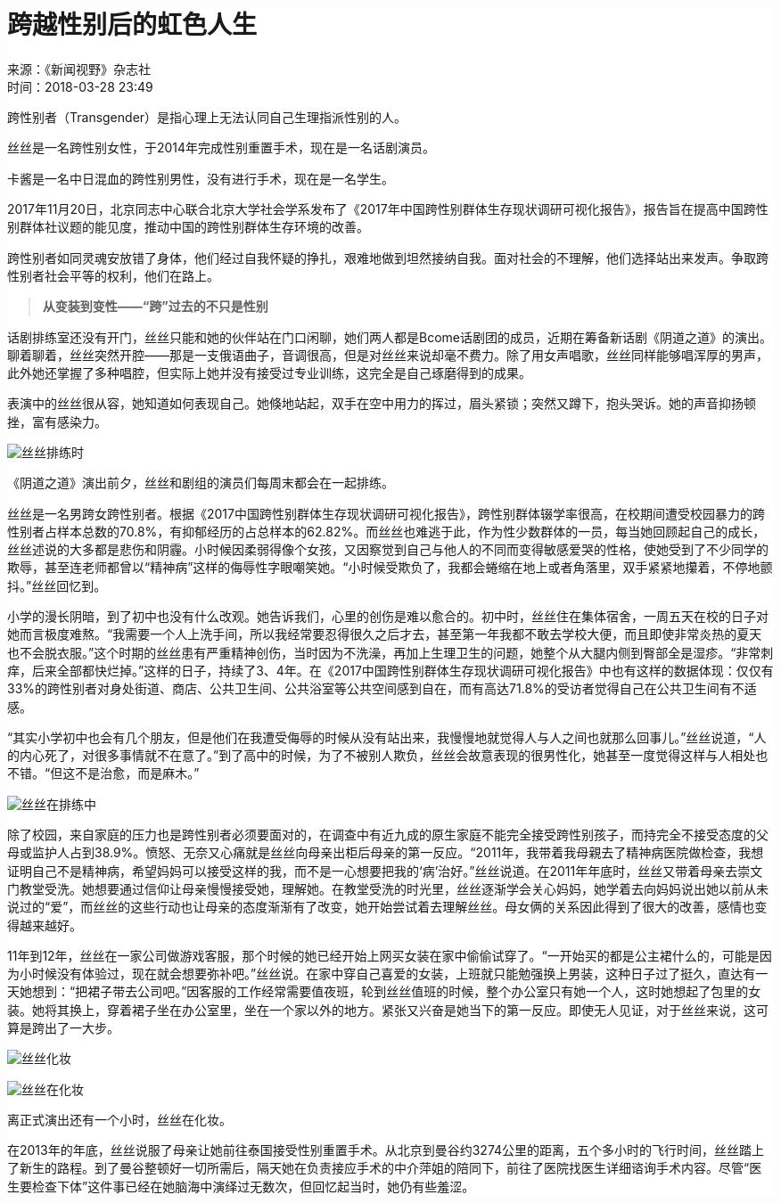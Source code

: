 # 跨越性别后的虹色人生

来源：《新闻视野》杂志社  
时间：2018-03-28 23:49  

跨性别者（Transgender）是指心理上无法认同自己生理指派性别的人。

丝丝是一名跨性别女性，于2014年完成性别重置手术，现在是一名话剧演员。  

卡酱是一名中日混血的跨性别男性，没有进行手术，现在是一名学生。  

2017年11月20日，北京同志中心联合北京大学社会学系发布了《2017年中国跨性别群体生存现状调研可视化报告》，报告旨在提高中国跨性别群体社议题的能见度，推动中国的跨性别群体生存环境的改善。  

跨性别者如同灵魂安放错了身体，他们经过自我怀疑的挣扎，艰难地做到坦然接纳自我。面对社会的不理解，他们选择站出来发声。争取跨性别者社会平等的权利，他们在路上。

> **从变装到变性——“跨”过去的不只是性别**

话剧排练室还没有开门，丝丝只能和她的伙伴站在门口闲聊，她们两人都是Bcome话剧团的成员，近期在筹备新话剧《阴道之道》的演出。聊着聊着，丝丝突然开腔——那是一支俄语曲子，音调很高，但是对丝丝来说却毫不费力。除了用女声唱歌，丝丝同样能够唱浑厚的男声，此外她还掌握了多种唱腔，但实际上她并没有接受过专业训练，这完全是自己琢磨得到的成果。

表演中的丝丝很从容，她知道如何表现自己。她倏地站起，双手在空中用力的挥过，眉头紧锁；突然又蹲下，抱头哭诉。她的声音抑扬顿挫，富有感染力。

![丝丝排练时](https://nimg.ws.126.net/?url=http%3A%2F%2Fspider.ws.126.net%2F7e6f4a116ec02468d9920674dfd569af.jpeg&thumbnail=750x2147483647&quality=75&type=webp)

《阴道之道》演出前夕，丝丝和剧组的演员们每周末都会在一起排练。

丝丝是一名男跨女跨性别者。根据《2017中国跨性别群体生存现状调研可视化报告》，跨性别群体辍学率很高，在校期间遭受校园暴力的跨性别者占样本总数的70.8%，有抑郁经历的占总样本的62.82%。而丝丝也难逃于此，作为性少数群体的一员，每当她回顾起自己的成长，丝丝述说的大多都是悲伤和阴霾。小时候因柔弱得像个女孩，又因察觉到自己与他人的不同而变得敏感爱哭的性格，使她受到了不少同学的欺辱，甚至连老师都曾以“精神病”这样的侮辱性字眼嘲笑她。“小时候受欺负了，我都会蜷缩在地上或者角落里，双手紧紧地攥着，不停地颤抖。”丝丝回忆到。

小学的漫长阴暗，到了初中也没有什么改观。她告诉我们，心里的创伤是难以愈合的。初中时，丝丝住在集体宿舍，一周五天在校的日子对她而言极度难熬。“我需要一个人上洗手间，所以我经常要忍得很久之后才去，甚至第一年我都不敢去学校大便，而且即使非常炎热的夏天也不会脱衣服。”这个时期的丝丝患有严重精神创伤，当时因为不洗澡，再加上生理卫生的问题，她整个从大腿内侧到臀部全是湿疹。“非常刺痒，后来全部都快烂掉。”这样的日子，持续了3、4年。在《2017中国跨性别群体生存现状调研可视化报告》中也有这样的数据体现：仅仅有33%的跨性别者对身处街道、商店、公共卫生间、公共浴室等公共空间感到自在，而有高达71.8%的受访者觉得自己在公共卫生间有不适感。

“其实小学初中也会有几个朋友，但是他们在我遭受侮辱的时候从没有站出来，我慢慢地就觉得人与人之间也就那么回事儿。”丝丝说道，“人的内心死了，对很多事情就不在意了。”到了高中的时候，为了不被别人欺负，丝丝会故意表现的很男性化，她甚至一度觉得这样与人相处也不错。“但这不是治愈，而是麻木。”

![丝丝在排练中](https://nimg.ws.126.net/?url=http%3A%2F%2Fspider.ws.126.net%2F3fca469da91b4ba5a51e4ea2a0813492.jpeg&thumbnail=750x2147483647&quality=75&type=webp)

除了校园，来自家庭的压力也是跨性别者必须要面对的，在调查中有近九成的原生家庭不能完全接受跨性别孩子，而持完全不接受态度的父母或监护人占到38.9%。愤怒、无奈又心痛就是丝丝向母亲出柜后母亲的第一反应。“2011年，我带着我母親去了精神病医院做检查，我想证明自己不是精神病，希望妈妈可以接受这样的我，而不是一心想要把我的‘病’治好。”丝丝说道。在2011年年底时，丝丝又带着母亲去崇文门教堂受洗。她想要通过信仰让母亲慢慢接受她，理解她。在教堂受洗的时光里，丝丝逐渐学会关心妈妈，她学着去向妈妈说出她以前从未说过的“爱”，而丝丝的这些行动也让母亲的态度渐渐有了改变，她开始尝试着去理解丝丝。母女俩的关系因此得到了很大的改善，感情也变得越来越好。

11年到12年，丝丝在一家公司做游戏客服，那个时候的她已经开始上网买女装在家中偷偷试穿了。“一开始买的都是公主裙什么的，可能是因为小时候没有体验过，现在就会想要弥补吧。”丝丝说。在家中穿自己喜爱的女装，上班就只能勉强换上男装，这种日子过了挺久，直达有一天她想到：“把裙子带去公司吧。”因客服的工作经常需要值夜班，轮到丝丝值班的时候，整个办公室只有她一个人，这时她想起了包里的女装。她将其换上，穿着裙子坐在办公室里，坐在一个家以外的地方。紧张又兴奋是她当下的第一反应。即使无人见证，对于丝丝来说，这可算是跨出了一大步。

![丝丝化妆](https://nimg.ws.126.net/?url=http%3A%2F%2Fspider.ws.126.net%2F2c42bb7b9cf6f20459fd8499cbe51619.jpeg&thumbnail=750x2147483647&quality=75&type=webp)

![丝丝在化妆](https://nimg.ws.126.net/?url=http%3A%2F%2Fspider.ws.126.net%2F8b1459c0f2296f682b4d1a1910bd9b2a.jpeg&thumbnail=750x2147483647&quality=75&type=webp)

离正式演出还有一个小时，丝丝在化妆。

在2013年的年底，丝丝说服了母亲让她前往泰国接受性别重置手术。从北京到曼谷约3274公里的距离，五个多小时的飞行时间，丝丝踏上了新生的路程。到了曼谷整顿好一切所需后，隔天她在负责接应手术的中介萍姐的陪同下，前往了医院找医生详细谘询手术内容。尽管“医生要检查下体”这件事已经在她脑海中演绎过无数次，但回忆起当时，她仍有些羞涩。
